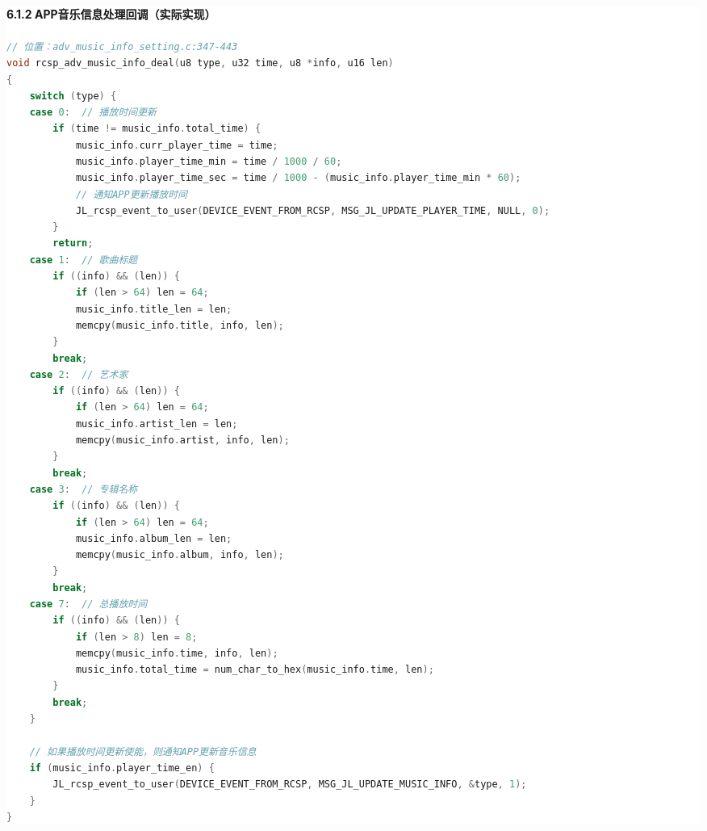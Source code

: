 #### **6.1.2 APP音乐信息处理回调（实际实现）**
```c
// 位置：adv_music_info_setting.c:347-443
void rcsp_adv_music_info_deal(u8 type, u32 time, u8 *info, u16 len)
{
    switch (type) {
    case 0:  // 播放时间更新
        if (time != music_info.total_time) {
            music_info.curr_player_time = time;
            music_info.player_time_min = time / 1000 / 60;
            music_info.player_time_sec = time / 1000 - (music_info.player_time_min * 60);
            // 通知APP更新播放时间
            JL_rcsp_event_to_user(DEVICE_EVENT_FROM_RCSP, MSG_JL_UPDATE_PLAYER_TIME, NULL, 0);
        }
        return;
    case 1:  // 歌曲标题
        if ((info) && (len)) {
            if (len > 64) len = 64;
            music_info.title_len = len;
            memcpy(music_info.title, info, len);
        }
        break;
    case 2:  // 艺术家
        if ((info) && (len)) {
            if (len > 64) len = 64;
            music_info.artist_len = len;
            memcpy(music_info.artist, info, len);
        }
        break;
    case 3:  // 专辑名称
        if ((info) && (len)) {
            if (len > 64) len = 64;
            music_info.album_len = len;
            memcpy(music_info.album, info, len);
        }
        break;
    case 7:  // 总播放时间
        if ((info) && (len)) {
            if (len > 8) len = 8;
            memcpy(music_info.time, info, len);
            music_info.total_time = num_char_to_hex(music_info.time, len);
        }
        break;
    }
    
    // 如果播放时间更新使能，则通知APP更新音乐信息
    if (music_info.player_time_en) {
        JL_rcsp_event_to_user(DEVICE_EVENT_FROM_RCSP, MSG_JL_UPDATE_MUSIC_INFO, &type, 1);
    }
}
```
